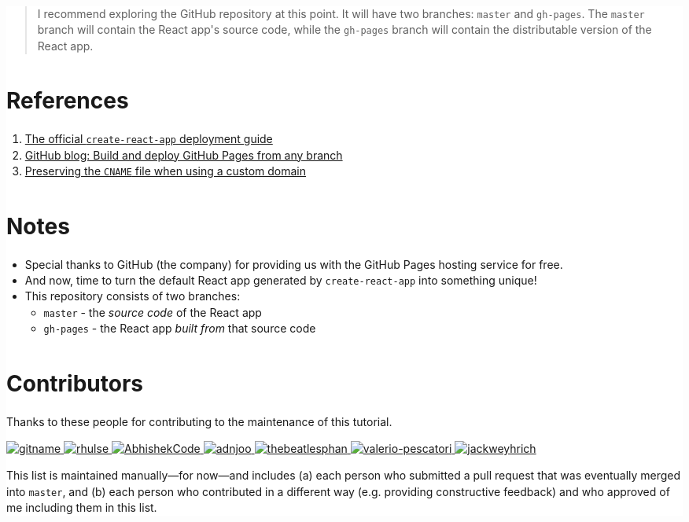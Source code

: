    > I recommend exploring the GitHub repository at this point. It will have two branches: `master` and `gh-pages`. The `master` branch will contain the React app's source code, while the `gh-pages` branch will contain the distributable version of the React app.

# References

1. [The official `create-react-app` deployment guide](https://create-react-app.dev/docs/deployment/#github-pages)
2. [GitHub blog: Build and deploy GitHub Pages from any branch](https://github.blog/changelog/2020-09-03-build-and-deploy-github-pages-from-any-branch/)
3. [Preserving the `CNAME` file when using a custom domain](https://github.com/gitname/react-gh-pages/issues/89#issuecomment-1207271670)

# Notes

- Special thanks to GitHub (the company) for providing us with the GitHub Pages hosting service for free.
- And now, time to turn the default React app generated by `create-react-app` into something unique!
- This repository consists of two branches:
    - `master` - the _source code_ of the React app
    - `gh-pages` - the React app _built from_ that source code

# Contributors

Thanks to these people for contributing to the maintenance of this tutorial.



<a href="https://github.com/gitname" target="_blank" title="gitname">
  <img src="https://github.com/gitname.png?size=40" height="40" width="40" alt="gitname" />
</a>
<a href="https://github.com/rhulse" target="_blank" title="rhulse">
  <img src="https://github.com/rhulse.png?size=40" height="40" width="40" alt="rhulse" />
</a>
<a href="https://github.com/AbhishekCode" target="_blank" title="AbhishekCode">
  <img src="https://github.com/AbhishekCode.png?size=40" height="40" width="40" alt="AbhishekCode" />
</a>
<a href="https://github.com/adnjoo" target="_blank" title="adnjoo">
  <img src="https://github.com/adnjoo.png?size=40" height="40" width="40" alt="adnjoo" />
</a>
<a href="https://github.com/thebeatlesphan" target="_blank" title="thebeatlesphan">
  <img src="https://github.com/thebeatlesphan.png?size=40" height="40" width="40" alt="thebeatlesphan" />
</a>
<a href="https://github.com/valerio-pescatori" target="_blank" title="valerio-pescatori">
  <img src="https://github.com/valerio-pescatori.png?size=40" height="40" width="40" alt="valerio-pescatori" />
</a>
<a href="https://github.com/jackweyhrich" target="_blank" title="jackweyhrich">
  <img src="https://github.com/jackweyhrich.png?size=40" height="40" width="40" alt="jackweyhrich" />
</a>

This list is maintained manually—for now—and includes (a) each person who submitted a pull request that was eventually merged into `master`, and (b) each person who contributed in a different way (e.g. providing constructive feedback) and who approved of me including them in this list.